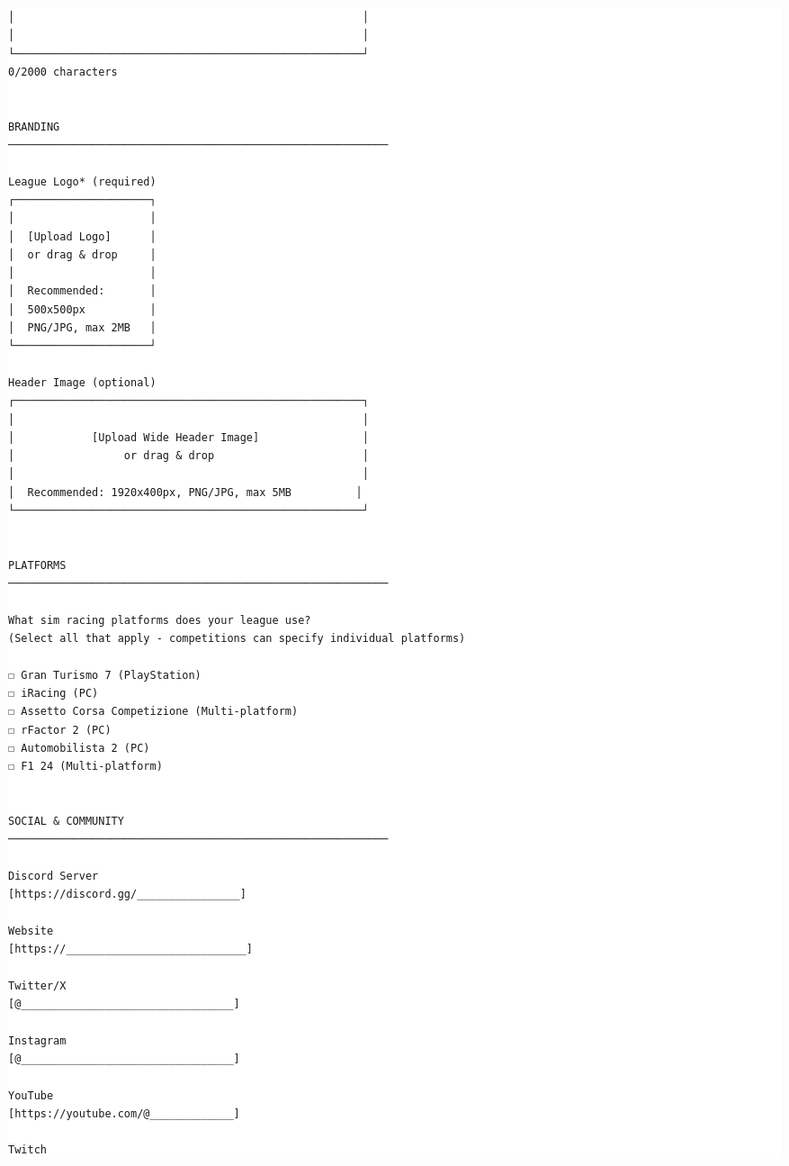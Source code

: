 ```
│                                                      │
│                                                      │
└──────────────────────────────────────────────────────┘
0/2000 characters


BRANDING
───────────────────────────────────────────────────────────

League Logo* (required)
┌─────────────────────┐
│                     │
│  [Upload Logo]      │
│  or drag & drop     │
│                     │
│  Recommended:       │
│  500x500px          │
│  PNG/JPG, max 2MB   │
└─────────────────────┘

Header Image (optional)
┌──────────────────────────────────────────────────────┐
│                                                      │
│            [Upload Wide Header Image]                │
│                 or drag & drop                       │
│                                                      │
│  Recommended: 1920x400px, PNG/JPG, max 5MB          │
└──────────────────────────────────────────────────────┘


PLATFORMS
───────────────────────────────────────────────────────────

What sim racing platforms does your league use?
(Select all that apply - competitions can specify individual platforms)

☐ Gran Turismo 7 (PlayStation)
☐ iRacing (PC)
☐ Assetto Corsa Competizione (Multi-platform)
☐ rFactor 2 (PC)
☐ Automobilista 2 (PC)
☐ F1 24 (Multi-platform)


SOCIAL & COMMUNITY
───────────────────────────────────────────────────────────

Discord Server
[https://discord.gg/________________]

Website
[https://____________________________]

Twitter/X
[@_________________________________]

Instagram  
[@_________________________________]

YouTube
[https://youtube.com/@_____________]

Twitch
```